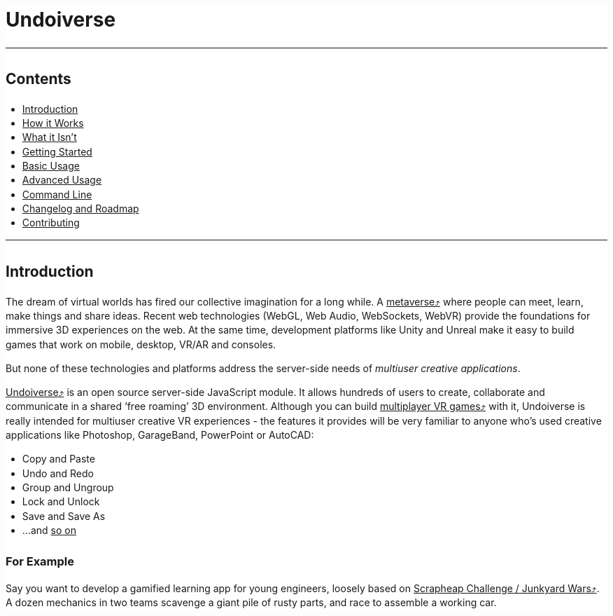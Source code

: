 Undoiverse
==========



--------
Contents
--------

- [Introduction](#introduction)
- [How it Works](#how-it-works)
- [What it Isn’t](#what-it-isnt)
- [Getting Started](#getting-started)
- [Basic Usage](#basic-usage)
- [Advanced Usage](#advanced-usage)
- [Command Line](#command-line)
- [Changelog and Roadmap](#changelog-and-roadmap)
- [Contributing](#contributing)



------------
Introduction
------------

The dream of virtual worlds has fired our collective imagination for a long
while. A [metaverse⤴](https://en.wikipedia.org/wiki/Metaverse) where people can
meet, learn, make things and share ideas. Recent web technologies (WebGL, Web
Audio, WebSockets, WebVR) provide the foundations for immersive 3D experiences
on the web. At the same time, development platforms like Unity and Unreal make
it easy to build games that work on mobile, desktop, VR/AR and consoles.

But none of these technologies and platforms address the server-side needs of
_multiuser creative applications_.

[Undoiverse⤴](http://undoiverse.loop.coop) is an open source server-side
JavaScript module. It allows hundreds of users to create, collaborate and
communicate in a shared ‘free roaming’ 3D environment. Although you can build
[multiplayer VR games⤴](https://goo.gl/VJgGdZ) with it, Undoiverse is really
intended for multiuser creative VR experiences - the features it provides will
be very familiar to anyone who’s used creative applications like Photoshop,
GarageBand, PowerPoint or AutoCAD:

- Copy and Paste
- Undo and Redo
- Group and Ungroup
- Lock and Unlock
- Save and Save As
- …and [so on](#the-standard-plugins)


### For Example

Say you want to develop a gamified learning app for young engineers, loosely
based on [Scrapheap Challenge / Junkyard Wars⤴](https://goo.gl/zNwChk). A dozen
mechanics in two teams scavenge a giant pile of rusty parts, and race to
assemble a working car.
